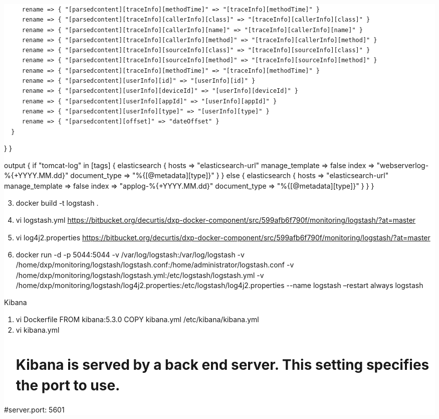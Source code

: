          rename => { "[parsedcontent][traceInfo][methodTime]" => "[traceInfo][methodTime]" }
         rename => { "[parsedcontent][traceInfo][callerInfo][class]" => "[traceInfo][callerInfo][class]" }
         rename => { "[parsedcontent][traceInfo][callerInfo][name]" => "[traceInfo][callerInfo][name]" }
         rename => { "[parsedcontent][traceInfo][callerInfo][method]" => "[traceInfo][callerInfo][method]" }
         rename => { "[parsedcontent][traceInfo][sourceInfo][class]" => "[traceInfo][sourceInfo][class]" }
         rename => { "[parsedcontent][traceInfo][sourceInfo][method]" => "[traceInfo][sourceInfo][method]" }
         rename => { "[parsedcontent][traceInfo][methodTime]" => "[traceInfo][methodTime]" }
         rename => { "[parsedcontent][userInfo][id]" => "[userInfo][id]" }
         rename => { "[parsedcontent][userInfo][deviceId]" => "[userInfo][deviceId]" } 
         rename => { "[parsedcontent][userInfo][appId]" => "[userInfo][appId]" }
         rename => { "[parsedcontent][userInfo][type]" => "[userInfo][type]" }
         rename => { "[parsedcontent][offset]" => "dateOffset" }
      }
   }
}

output {
  if "tomcat-log" in [tags]
  {
    elasticsearch {
       hosts => "elasticsearch-url"
       manage_template => false
       index => "webserverlog-%{+YYYY.MM.dd}"
       document_type => "%{[@metadata][type]}"
   }
  }
  else
  {
    elasticsearch {
       hosts => "elasticsearch-url"
       manage_template => false
       index => "applog-%{+YYYY.MM.dd}"
       document_type => "%{[@metadata][type]}"
   }
  }
}


3.  docker build -t logstash .
4. vi logstash.yml
	https://bitbucket.org/decurtis/dxp-docker-component/src/599afb6f790f/monitoring/logstash/?at=master

5. vi log4j2.properties
	https://bitbucket.org/decurtis/dxp-docker-component/src/599afb6f790f/monitoring/logstash/?at=master

6. docker run -d -p 5044:5044 -v /var/log/logstash:/var/log/logstash -v /home/dxp/monitoring/logstash/logstash.conf:/home/administrator/logstash.conf -v /home/dxp/monitoring/logstash/logstash.yml:/etc/logstash/logstash.yml -v /home/dxp/monitoring/logstash/log4j2.properties:/etc/logstash/log4j2.properties --name logstash –restart always logstash

Kibana

1. vi Dockerfile
	FROM kibana:5.3.0
	COPY kibana.yml /etc/kibana/kibana.yml
2. vi kibana.yml
	# Kibana is served by a back end server. This setting specifies the port to use.
#server.port: 5601

